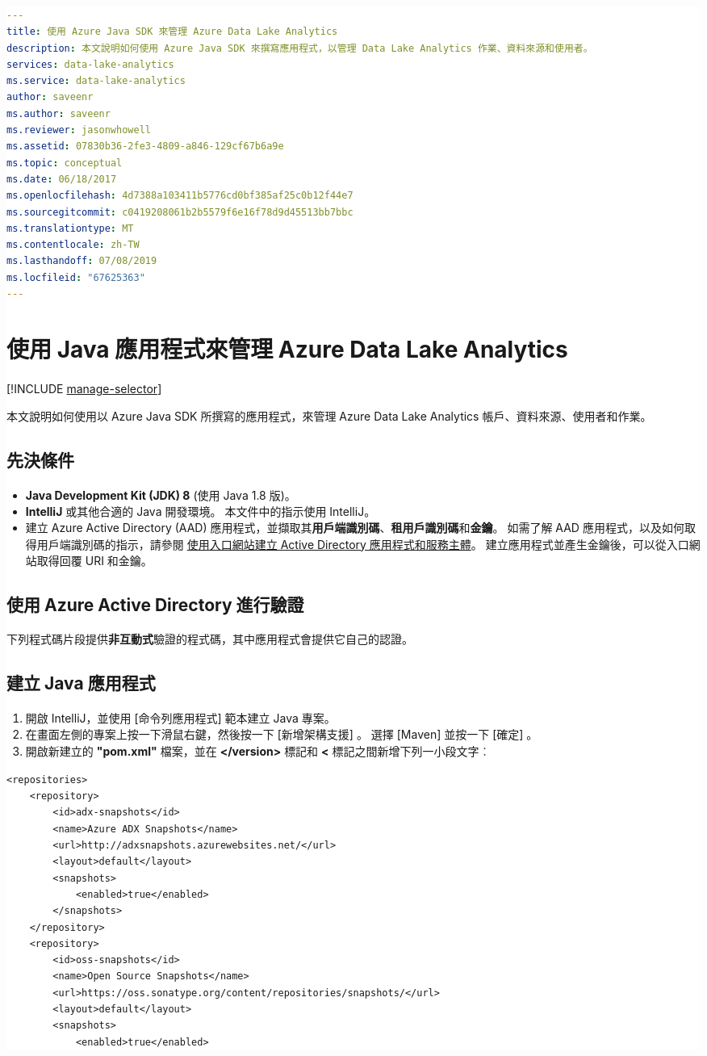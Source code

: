 ```yaml
---
title: 使用 Azure Java SDK 來管理 Azure Data Lake Analytics
description: 本文說明如何使用 Azure Java SDK 來撰寫應用程式，以管理 Data Lake Analytics 作業、資料來源和使用者。
services: data-lake-analytics
ms.service: data-lake-analytics
author: saveenr
ms.author: saveenr
ms.reviewer: jasonwhowell
ms.assetid: 07830b36-2fe3-4809-a846-129cf67b6a9e
ms.topic: conceptual
ms.date: 06/18/2017
ms.openlocfilehash: 4d7388a103411b5776cd0bf385af25c0b12f44e7
ms.sourcegitcommit: c0419208061b2b5579f6e16f78d9d45513bb7bbc
ms.translationtype: MT
ms.contentlocale: zh-TW
ms.lasthandoff: 07/08/2019
ms.locfileid: "67625363"
---
```

# <a name="manage-azure-data-lake-analytics-using-a-java-app"></a>使用 Java 應用程式來管理 Azure Data Lake Analytics
[!INCLUDE [manage-selector](../../includes/data-lake-analytics-selector-manage.md)]

本文說明如何使用以 Azure Java SDK 所撰寫的應用程式，來管理 Azure Data Lake Analytics 帳戶、資料來源、使用者和作業。 

## <a name="prerequisites"></a>先決條件
* **Java Development Kit (JDK) 8** (使用 Java 1.8 版)。
* **IntelliJ** 或其他合適的 Java 開發環境。 本文件中的指示使用 IntelliJ。
* 建立 Azure Active Directory (AAD) 應用程式，並擷取其**用戶端識別碼**、**租用戶識別碼**和**金鑰**。 如需了解 AAD 應用程式，以及如何取得用戶端識別碼的指示，請參閱 [使用入口網站建立 Active Directory 應用程式和服務主體](../active-directory/develop/howto-create-service-principal-portal.md)。 建立應用程式並產生金鑰後，可以從入口網站取得回覆 URI 和金鑰。

## <a name="authenticating-using-azure-active-directory"></a>使用 Azure Active Directory 進行驗證

下列程式碼片段提供**非互動式**驗證的程式碼，其中應用程式會提供它自己的認證。

## <a name="create-a-java-application"></a>建立 Java 應用程式
1. 開啟 IntelliJ，並使用 [命令列應用程式]  範本建立 Java 專案。
2. 在畫面左側的專案上按一下滑鼠右鍵，然後按一下 [新增架構支援]  。 選擇 [Maven]  並按一下 [確定]  。
3. 開啟新建立的 **"pom.xml"** 檔案，並在 **\</version>** 標記和 **\<</project>** 標記之間新增下列一小段文字︰

```
<repositories>
    <repository>
        <id>adx-snapshots</id>
        <name>Azure ADX Snapshots</name>
        <url>http://adxsnapshots.azurewebsites.net/</url>
        <layout>default</layout>
        <snapshots>
            <enabled>true</enabled>
        </snapshots>
    </repository>
    <repository>
        <id>oss-snapshots</id>
        <name>Open Source Snapshots</name>
        <url>https://oss.sonatype.org/content/repositories/snapshots/</url>
        <layout>default</layout>
        <snapshots>
            <enabled>true</enabled>
```